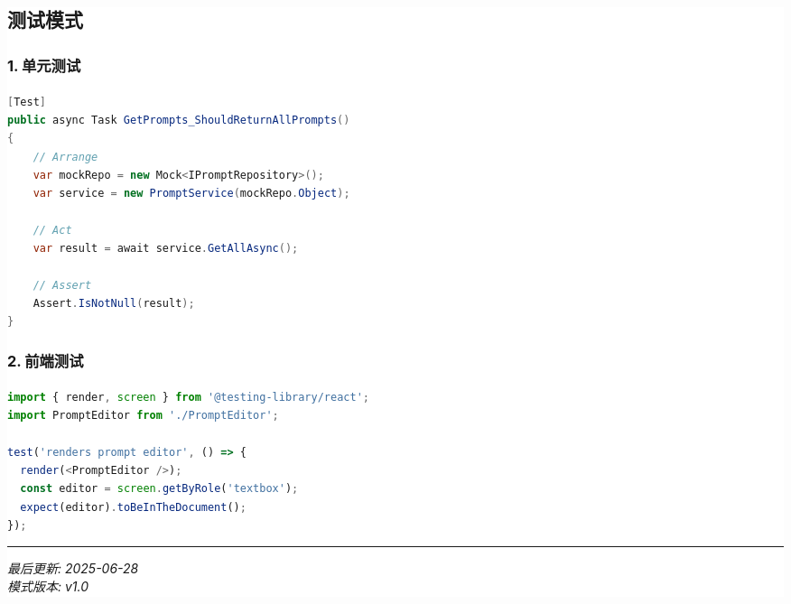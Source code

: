 ## 测试模式

### 1. 单元测试
```csharp
[Test]
public async Task GetPrompts_ShouldReturnAllPrompts()
{
    // Arrange
    var mockRepo = new Mock<IPromptRepository>();
    var service = new PromptService(mockRepo.Object);
    
    // Act
    var result = await service.GetAllAsync();
    
    // Assert
    Assert.IsNotNull(result);
}
```

### 2. 前端测试
```typescript
import { render, screen } from '@testing-library/react';
import PromptEditor from './PromptEditor';

test('renders prompt editor', () => {
  render(<PromptEditor />);
  const editor = screen.getByRole('textbox');
  expect(editor).toBeInTheDocument();
});
```

---

*最后更新: 2025-06-28*  
*模式版本: v1.0*
